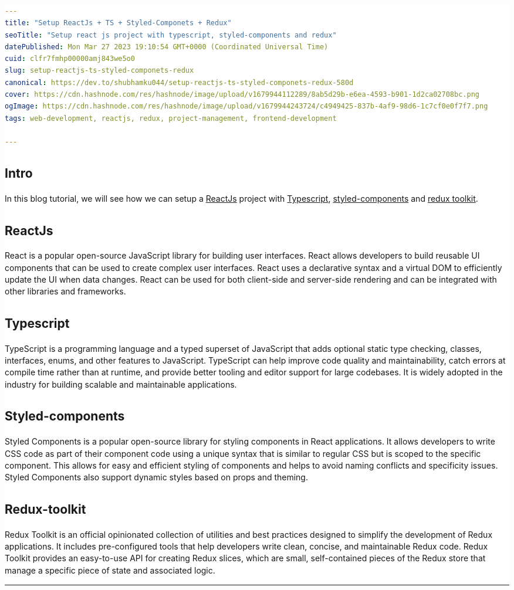 ```yaml
---
title: "Setup ReactJs + TS + Styled-Componets + Redux"
seoTitle: "Setup react js project with typescript, styled-components and redux"
datePublished: Mon Mar 27 2023 19:10:54 GMT+0000 (Coordinated Universal Time)
cuid: clfr7fmhp00000amj843we5o0
slug: setup-reactjs-ts-styled-componets-redux
canonical: https://dev.to/shubhamku044/setup-reactjs-ts-styled-componets-redux-580d
cover: https://cdn.hashnode.com/res/hashnode/image/upload/v1679944112289/8ab5d29b-e6ea-4593-b901-1d2ca02708bc.png
ogImage: https://cdn.hashnode.com/res/hashnode/image/upload/v1679944243724/c4949425-837b-4af9-98d6-1c7cf0e0f7f7.png
tags: web-development, reactjs, redux, project-management, frontend-development

---
```


## Intro

In this blog tutorial, we will see how we can setup a [ReactJs](https://react.dev/) project with [Typescript](https://www.typescriptlang.org/docs/handbook/typescript-in-5-minutes.html), [styled-components](https://styled-components.com/) and [redux toolkit](https://redux-toolkit.js.org/).

## ReactJs

React is a popular open-source JavaScript library for building user interfaces. React allows developers to build reusable UI components that can be used to create complex user interfaces. React uses a declarative syntax and a virtual DOM to efficiently update the UI when data changes. React can be used for both client-side and server-side rendering and can be integrated with other libraries and frameworks.

## Typescript

TypeScript is a programming language and a typed superset of JavaScript that adds optional static type checking, classes, interfaces, enums, and other features to JavaScript. TypeScript can help improve code quality and maintainability, catch errors at compile time rather than at runtime, and provide better tooling and editor support for large codebases. It is widely adopted in the industry for building scalable and maintainable applications.

## Styled-components

Styled Components is a popular open-source library for styling components in React applications. It allows developers to write CSS code as part of their component code using a unique syntax that is similar to regular CSS but is scoped to the specific component. This allows for easy and efficient styling of components and helps to avoid naming conflicts and specificity issues. Styled Components also support dynamic styles based on props and theming.

## Redux-toolkit

Redux Toolkit is an official opinionated collection of utilities and best practices designed to simplify the development of Redux applications. It includes pre-configured tools that help developers write clean, concise, and maintainable Redux code. Redux Toolkit provides an easy-to-use API for creating Redux slices, which are small, self-contained pieces of the Redux store that manage a specific piece of state and associated logic.

---